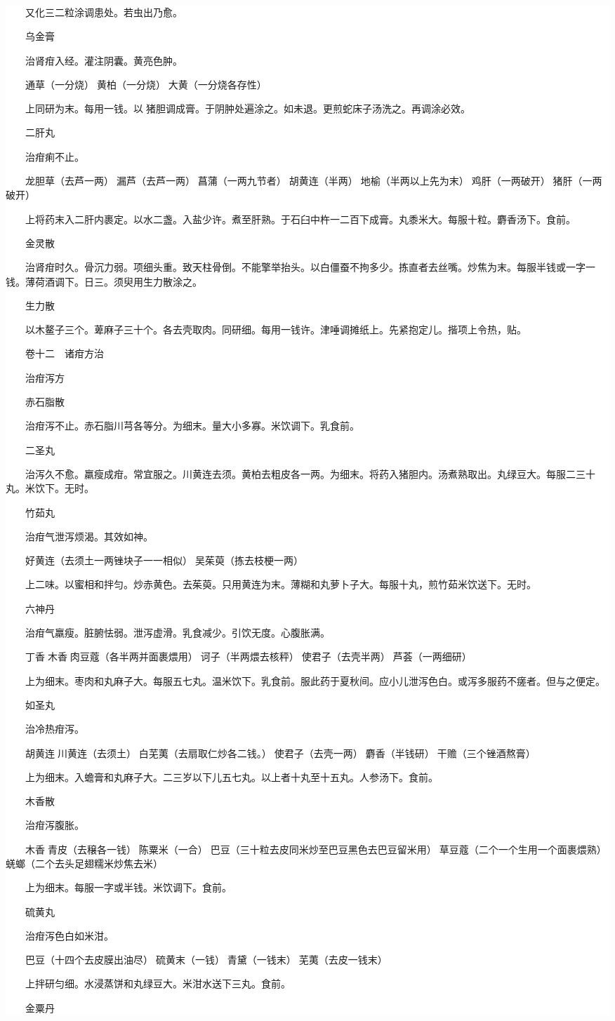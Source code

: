 　　又化三二粒涂调患处。若虫出乃愈。

　　乌金膏

　　治肾疳入经。灌注阴囊。黄亮色肿。

　　通草（一分烧） 黄柏（一分烧） 大黄（一分烧各存性）

　　上同研为末。每用一钱。以 猪胆调成膏。于阴肿处遍涂之。如未退。更煎蛇床子汤洗之。再调涂必效。

　　二肝丸

　　治疳痢不止。

　　龙胆草（去芦一两） 漏芦（去芦一两） 菖蒲（一两九节者） 胡黄连（半两） 地榆（半两以上先为末） 鸡肝（一两破开） 猪肝（一两破开）

　　上将药末入二肝内裹定。以水二盏。入盐少许。煮至肝熟。于石臼中杵一二百下成膏。丸黍米大。每服十粒。麝香汤下。食前。

　　金灵散

　　治肾疳时久。骨沉力弱。项细头重。致天柱骨倒。不能擎举抬头。以白僵蚕不拘多少。拣直者去丝嘴。炒焦为末。每服半钱或一字一钱。薄荷酒调下。日三。须臾用生力散涂之。

　　生力散

　　以木鳌子三个。萆麻子三十个。各去壳取肉。同研细。每用一钱许。津唾调摊纸上。先紧抱定儿。揩项上令热，贴。

　　卷十二　诸疳方治

　　治疳泻方

　　赤石脂散

　　治疳泻不止。赤石脂川芎各等分。为细末。量大小多寡。米饮调下。乳食前。

　　二圣丸

　　治泻久不愈。羸瘦成疳。常宜服之。川黄连去须。黄柏去粗皮各一两。为细末。将药入猪胆内。汤煮熟取出。丸绿豆大。每服二三十丸。米饮下。无时。

　　竹茹丸

　　治疳气泄泻烦渴。其效如神。

　　好黄连（去须土一两锉块子一一相似） 吴茱萸（拣去枝梗一两）

　　上二味。以蜜相和拌匀。炒赤黄色。去茱萸。只用黄连为末。薄糊和丸萝卜子大。每服十丸，煎竹茹米饮送下。无时。

　　六神丹

　　治疳气羸瘦。脏腑怯弱。泄泻虚滑。乳食减少。引饮无度。心腹胀满。

　　丁香 木香 肉豆蔻（各半两并面裹煨用） 诃子（半两煨去核秤） 使君子（去壳半两） 芦荟（一两细研）

　　上为细末。枣肉和丸麻子大。每服五七丸。温米饮下。乳食前。服此药于夏秋间。应小儿泄泻色白。或泻多服药不瘥者。但与之便定。

　　如圣丸

　　治冷热疳泻。

　　胡黄连 川黄连（去须土） 白芜荑（去扇取仁炒各二钱。） 使君子（去壳一两） 麝香（半钱研） 干赡（三个锉酒熬膏）

　　上为细末。入蟾膏和丸麻子大。二三岁以下儿五七丸。以上者十丸至十五丸。人参汤下。食前。

　　木香散

　　治疳泻腹胀。

　　木香 青皮（去穣各一钱） 陈粟米（一合） 巴豆（三十粒去皮同米炒至巴豆黑色去巴豆留米用） 草豆蔻（二个一个生用一个面裹煨熟） 蜣螂（二个去头足翅糯米炒焦去米）

　　上为细末。每服一字或半钱。米饮调下。食前。

　　硫黄丸

　　治疳泻色白如米泔。

　　巴豆（十四个去皮膜出油尽） 硫黄末（一钱） 青黛（一钱末） 芜荑（去皮一钱末）

　　上拌研匀细。水浸蒸饼和丸绿豆大。米泔水送下三丸。食前。

　　金粟丹

